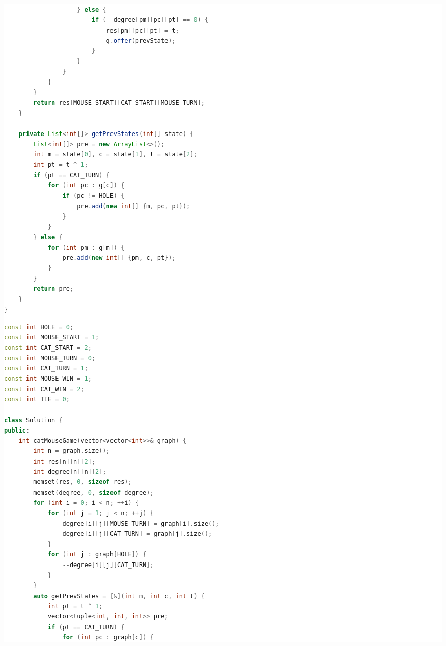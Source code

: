 ```java
                    } else {
                        if (--degree[pm][pc][pt] == 0) {
                            res[pm][pc][pt] = t;
                            q.offer(prevState);
                        }
                    }
                }
            }
        }
        return res[MOUSE_START][CAT_START][MOUSE_TURN];
    }

    private List<int[]> getPrevStates(int[] state) {
        List<int[]> pre = new ArrayList<>();
        int m = state[0], c = state[1], t = state[2];
        int pt = t ^ 1;
        if (pt == CAT_TURN) {
            for (int pc : g[c]) {
                if (pc != HOLE) {
                    pre.add(new int[] {m, pc, pt});
                }
            }
        } else {
            for (int pm : g[m]) {
                pre.add(new int[] {pm, c, pt});
            }
        }
        return pre;
    }
}
```

```cpp
const int HOLE = 0;
const int MOUSE_START = 1;
const int CAT_START = 2;
const int MOUSE_TURN = 0;
const int CAT_TURN = 1;
const int MOUSE_WIN = 1;
const int CAT_WIN = 2;
const int TIE = 0;

class Solution {
public:
    int catMouseGame(vector<vector<int>>& graph) {
        int n = graph.size();
        int res[n][n][2];
        int degree[n][n][2];
        memset(res, 0, sizeof res);
        memset(degree, 0, sizeof degree);
        for (int i = 0; i < n; ++i) {
            for (int j = 1; j < n; ++j) {
                degree[i][j][MOUSE_TURN] = graph[i].size();
                degree[i][j][CAT_TURN] = graph[j].size();
            }
            for (int j : graph[HOLE]) {
                --degree[i][j][CAT_TURN];
            }
        }
        auto getPrevStates = [&](int m, int c, int t) {
            int pt = t ^ 1;
            vector<tuple<int, int, int>> pre;
            if (pt == CAT_TURN) {
                for (int pc : graph[c]) {
```